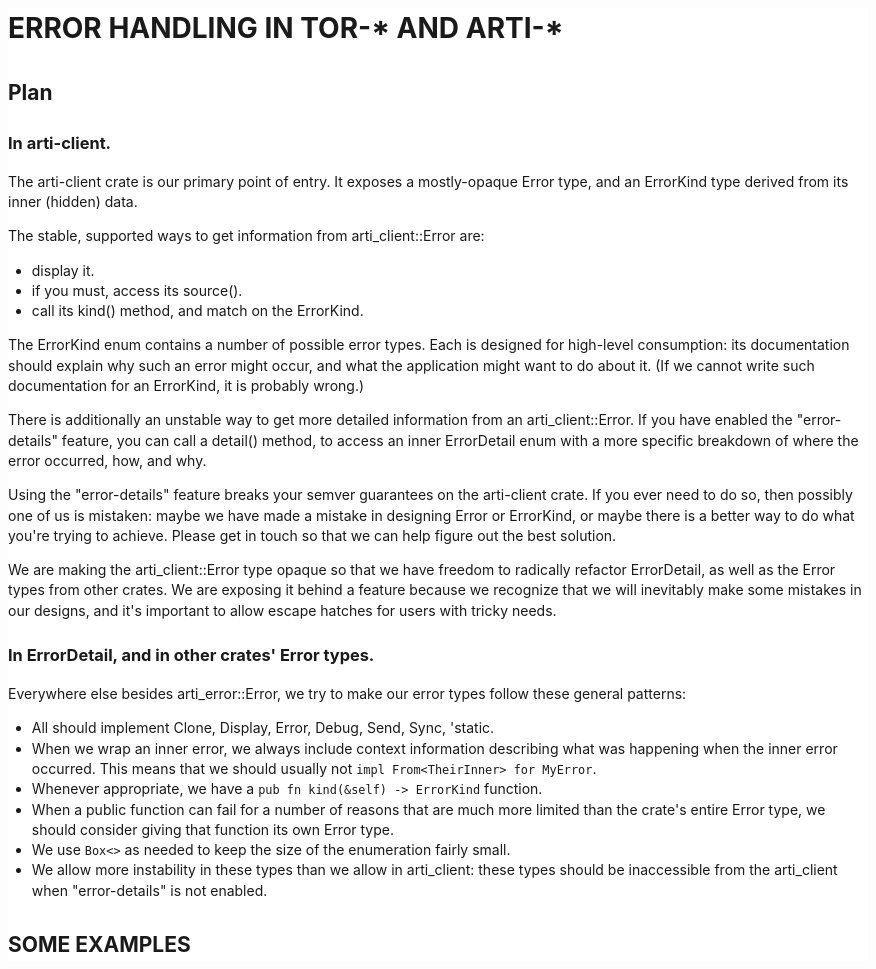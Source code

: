# ERROR HANDLING IN TOR-* AND ARTI-*

## Plan

### In arti-client.

The arti-client crate is our primary point of entry.  It exposes a mostly-opaque Error type, and an ErrorKind type derived from its inner (hidden) data. 

The stable, supported ways to get information from arti_client::Error are:

 * display it.
 * if you must, access its source().
 * call its kind() method, and match on the ErrorKind.

The ErrorKind enum contains a number of possible error types.  Each is designed for high-level consumption: its documentation should explain why such an error might occur, and what the application might want to do about it.  (If we cannot write such documentation for an ErrorKind, it is probably wrong.)

There is additionally an unstable way to get more detailed information from an arti_client::Error.  If you have enabled the "error-details" feature, you can call a detail() method, to access an inner ErrorDetail enum with a more specific breakdown of where the error occurred, how, and why.

Using the "error-details" feature breaks your semver guarantees on the arti-client crate.  If you ever need to do so, then possibly one of us is mistaken: maybe we have made a mistake in designing Error or ErrorKind, or maybe there is a better way to do what you're trying to achieve.  Please get in touch so that we can help figure out the best solution.

We are making the arti_client::Error type opaque so that we have freedom to radically refactor ErrorDetail, as well as the Error types from other crates.  We are exposing it behind a feature because we recognize that we will inevitably make some mistakes in our designs, and it's important to allow escape hatches for users with tricky needs.


### In ErrorDetail, and in other crates' Error types.

Everywhere else besides arti_error::Error, we try to make our error types follow these general patterns:

 * All should implement Clone, Display, Error, Debug, Send, Sync, 'static.
 * When we wrap an inner error, we always include context information describing what was happening when the inner error occurred.  This means that we should usually not `impl From<TheirInner> for MyError`.
 * Whenever appropriate, we have a `pub fn kind(&self) -> ErrorKind` function.
 * When a public function can fail for a number of reasons that are much more limited than the crate's entire Error type, we should consider giving that function its own Error type.
 * We use `Box<>` as needed to keep the size of the enumeration fairly small.
 * We allow more instability in these types than we allow in arti_client: these types should be inaccessible from the arti_client when "error-details" is not enabled.


## SOME EXAMPLES
